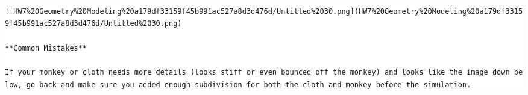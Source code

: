     ![HW7%20Geometry%20Modeling%20a179df33159f45b991ac527a8d3d476d/Untitled%2030.png](HW7%20Geometry%20Modeling%20a179df33159f45b991ac527a8d3d476d/Untitled%2030.png)

    **Common Mistakes**

    If your monkey or cloth needs more details (looks stiff or even bounced off the monkey) and looks like the image down below, go back and make sure you added enough subdivision for both the cloth and monkey before the simulation.
